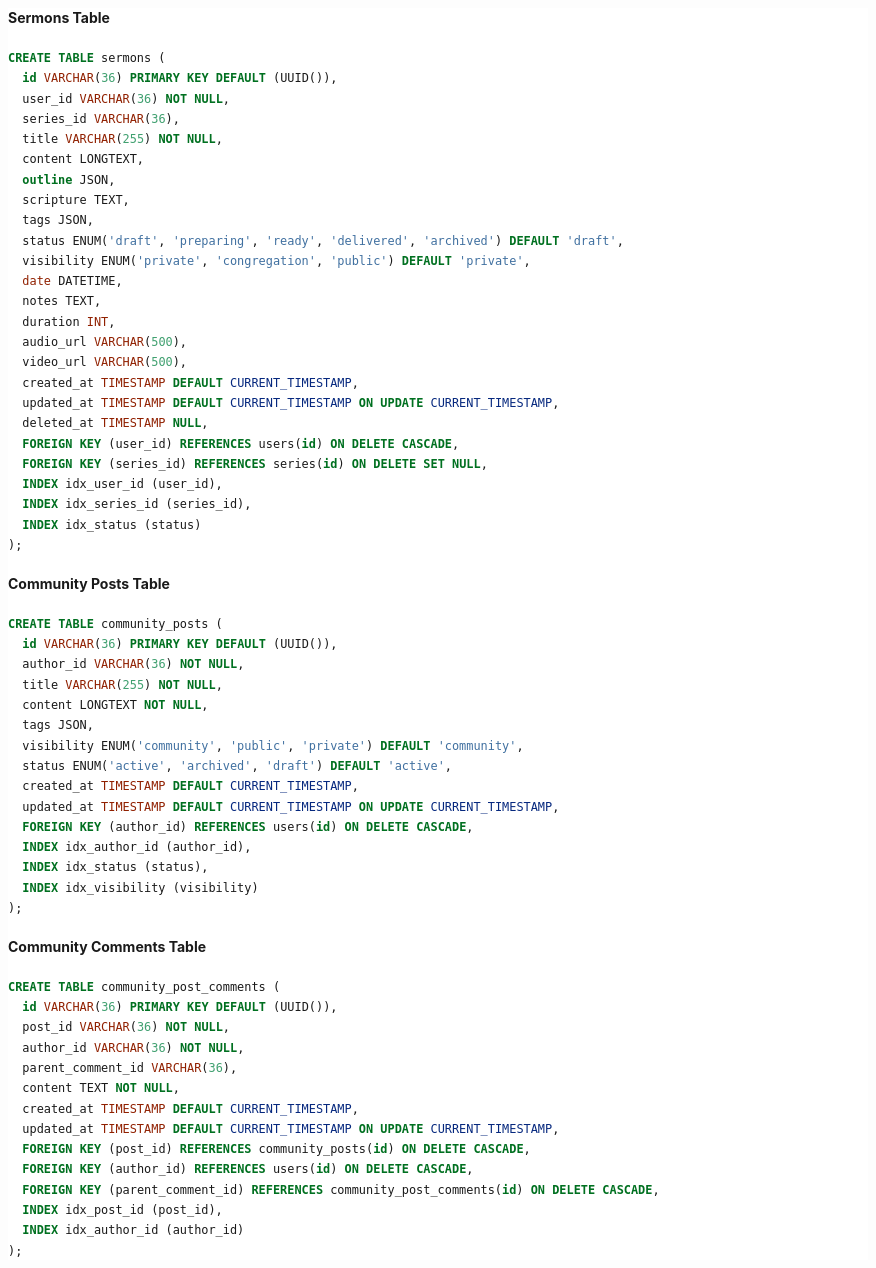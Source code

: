 #### Sermons Table
```sql
CREATE TABLE sermons (
  id VARCHAR(36) PRIMARY KEY DEFAULT (UUID()),
  user_id VARCHAR(36) NOT NULL,
  series_id VARCHAR(36),
  title VARCHAR(255) NOT NULL,
  content LONGTEXT,
  outline JSON,
  scripture TEXT,
  tags JSON,
  status ENUM('draft', 'preparing', 'ready', 'delivered', 'archived') DEFAULT 'draft',
  visibility ENUM('private', 'congregation', 'public') DEFAULT 'private',
  date DATETIME,
  notes TEXT,
  duration INT,
  audio_url VARCHAR(500),
  video_url VARCHAR(500),
  created_at TIMESTAMP DEFAULT CURRENT_TIMESTAMP,
  updated_at TIMESTAMP DEFAULT CURRENT_TIMESTAMP ON UPDATE CURRENT_TIMESTAMP,
  deleted_at TIMESTAMP NULL,
  FOREIGN KEY (user_id) REFERENCES users(id) ON DELETE CASCADE,
  FOREIGN KEY (series_id) REFERENCES series(id) ON DELETE SET NULL,
  INDEX idx_user_id (user_id),
  INDEX idx_series_id (series_id),
  INDEX idx_status (status)
);
```

#### Community Posts Table
```sql
CREATE TABLE community_posts (
  id VARCHAR(36) PRIMARY KEY DEFAULT (UUID()),
  author_id VARCHAR(36) NOT NULL,
  title VARCHAR(255) NOT NULL,
  content LONGTEXT NOT NULL,
  tags JSON,
  visibility ENUM('community', 'public', 'private') DEFAULT 'community',
  status ENUM('active', 'archived', 'draft') DEFAULT 'active',
  created_at TIMESTAMP DEFAULT CURRENT_TIMESTAMP,
  updated_at TIMESTAMP DEFAULT CURRENT_TIMESTAMP ON UPDATE CURRENT_TIMESTAMP,
  FOREIGN KEY (author_id) REFERENCES users(id) ON DELETE CASCADE,
  INDEX idx_author_id (author_id),
  INDEX idx_status (status),
  INDEX idx_visibility (visibility)
);
```

#### Community Comments Table
```sql
CREATE TABLE community_post_comments (
  id VARCHAR(36) PRIMARY KEY DEFAULT (UUID()),
  post_id VARCHAR(36) NOT NULL,
  author_id VARCHAR(36) NOT NULL,
  parent_comment_id VARCHAR(36),
  content TEXT NOT NULL,
  created_at TIMESTAMP DEFAULT CURRENT_TIMESTAMP,
  updated_at TIMESTAMP DEFAULT CURRENT_TIMESTAMP ON UPDATE CURRENT_TIMESTAMP,
  FOREIGN KEY (post_id) REFERENCES community_posts(id) ON DELETE CASCADE,
  FOREIGN KEY (author_id) REFERENCES users(id) ON DELETE CASCADE,
  FOREIGN KEY (parent_comment_id) REFERENCES community_post_comments(id) ON DELETE CASCADE,
  INDEX idx_post_id (post_id),
  INDEX idx_author_id (author_id)
);
```